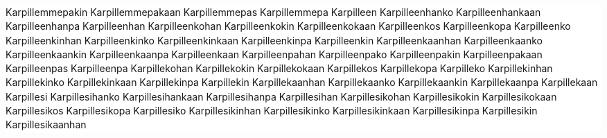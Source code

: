 Karpillemmepakin
Karpillemmepakaan
Karpillemmepas
Karpillemmepa
Karpilleen
Karpilleenhanko
Karpilleenhankaan
Karpilleenhanpa
Karpilleenhan
Karpilleenkohan
Karpilleenkokin
Karpilleenkokaan
Karpilleenkos
Karpilleenkopa
Karpilleenko
Karpilleenkinhan
Karpilleenkinko
Karpilleenkinkaan
Karpilleenkinpa
Karpilleenkin
Karpilleenkaanhan
Karpilleenkaanko
Karpilleenkaankin
Karpilleenkaanpa
Karpilleenkaan
Karpilleenpahan
Karpilleenpako
Karpilleenpakin
Karpilleenpakaan
Karpilleenpas
Karpilleenpa
Karpillekohan
Karpillekokin
Karpillekokaan
Karpillekos
Karpillekopa
Karpilleko
Karpillekinhan
Karpillekinko
Karpillekinkaan
Karpillekinpa
Karpillekin
Karpillekaanhan
Karpillekaanko
Karpillekaankin
Karpillekaanpa
Karpillekaan
Karpillesi
Karpillesihanko
Karpillesihankaan
Karpillesihanpa
Karpillesihan
Karpillesikohan
Karpillesikokin
Karpillesikokaan
Karpillesikos
Karpillesikopa
Karpillesiko
Karpillesikinhan
Karpillesikinko
Karpillesikinkaan
Karpillesikinpa
Karpillesikin
Karpillesikaanhan